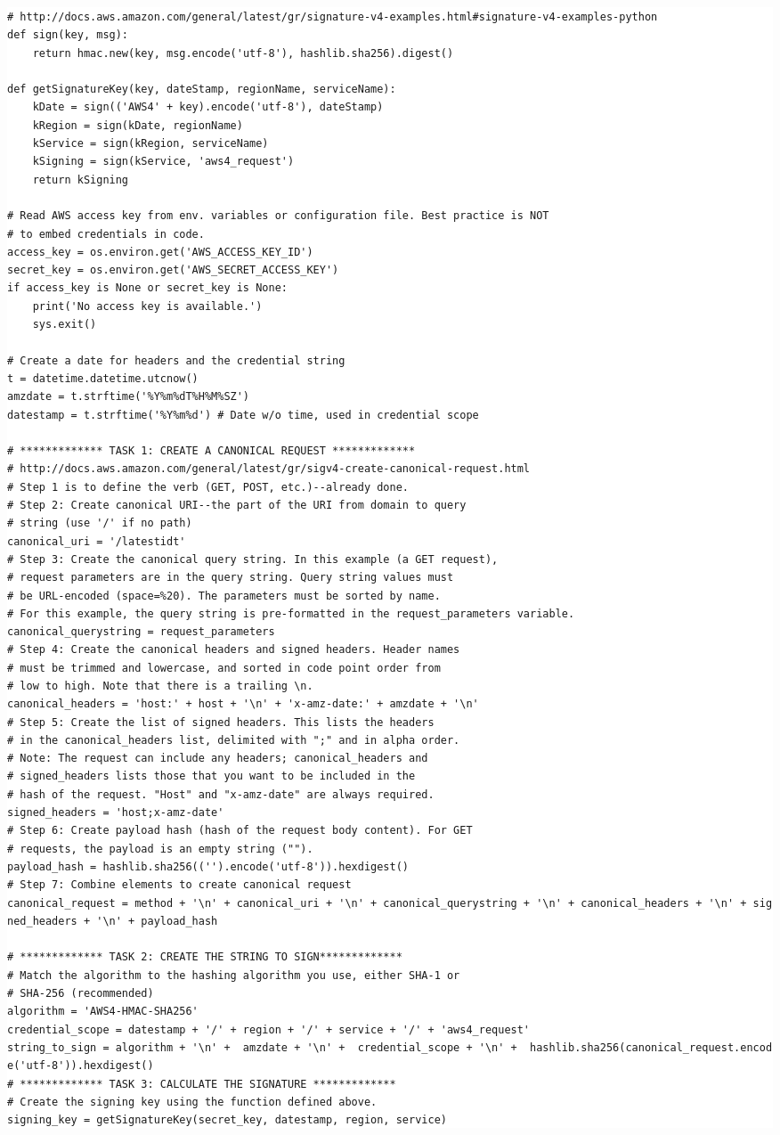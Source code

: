 ```
# http://docs.aws.amazon.com/general/latest/gr/signature-v4-examples.html#signature-v4-examples-python
def sign(key, msg):
    return hmac.new(key, msg.encode('utf-8'), hashlib.sha256).digest()

def getSignatureKey(key, dateStamp, regionName, serviceName):
    kDate = sign(('AWS4' + key).encode('utf-8'), dateStamp)
    kRegion = sign(kDate, regionName)
    kService = sign(kRegion, serviceName)
    kSigning = sign(kService, 'aws4_request')
    return kSigning
    
# Read AWS access key from env. variables or configuration file. Best practice is NOT
# to embed credentials in code.
access_key = os.environ.get('AWS_ACCESS_KEY_ID')
secret_key = os.environ.get('AWS_SECRET_ACCESS_KEY')
if access_key is None or secret_key is None:
    print('No access key is available.')
    sys.exit()
    
# Create a date for headers and the credential string
t = datetime.datetime.utcnow()
amzdate = t.strftime('%Y%m%dT%H%M%SZ')
datestamp = t.strftime('%Y%m%d') # Date w/o time, used in credential scope

# ************* TASK 1: CREATE A CANONICAL REQUEST *************
# http://docs.aws.amazon.com/general/latest/gr/sigv4-create-canonical-request.html
# Step 1 is to define the verb (GET, POST, etc.)--already done.
# Step 2: Create canonical URI--the part of the URI from domain to query 
# string (use '/' if no path)
canonical_uri = '/latestidt' 
# Step 3: Create the canonical query string. In this example (a GET request),
# request parameters are in the query string. Query string values must
# be URL-encoded (space=%20). The parameters must be sorted by name.
# For this example, the query string is pre-formatted in the request_parameters variable.
canonical_querystring = request_parameters
# Step 4: Create the canonical headers and signed headers. Header names
# must be trimmed and lowercase, and sorted in code point order from
# low to high. Note that there is a trailing \n.
canonical_headers = 'host:' + host + '\n' + 'x-amz-date:' + amzdate + '\n'
# Step 5: Create the list of signed headers. This lists the headers
# in the canonical_headers list, delimited with ";" and in alpha order.
# Note: The request can include any headers; canonical_headers and
# signed_headers lists those that you want to be included in the 
# hash of the request. "Host" and "x-amz-date" are always required.
signed_headers = 'host;x-amz-date'
# Step 6: Create payload hash (hash of the request body content). For GET
# requests, the payload is an empty string ("").
payload_hash = hashlib.sha256(('').encode('utf-8')).hexdigest()
# Step 7: Combine elements to create canonical request
canonical_request = method + '\n' + canonical_uri + '\n' + canonical_querystring + '\n' + canonical_headers + '\n' + signed_headers + '\n' + payload_hash

# ************* TASK 2: CREATE THE STRING TO SIGN*************
# Match the algorithm to the hashing algorithm you use, either SHA-1 or
# SHA-256 (recommended)
algorithm = 'AWS4-HMAC-SHA256'
credential_scope = datestamp + '/' + region + '/' + service + '/' + 'aws4_request'
string_to_sign = algorithm + '\n' +  amzdate + '\n' +  credential_scope + '\n' +  hashlib.sha256(canonical_request.encode('utf-8')).hexdigest()
# ************* TASK 3: CALCULATE THE SIGNATURE *************
# Create the signing key using the function defined above.
signing_key = getSignatureKey(secret_key, datestamp, region, service)
```